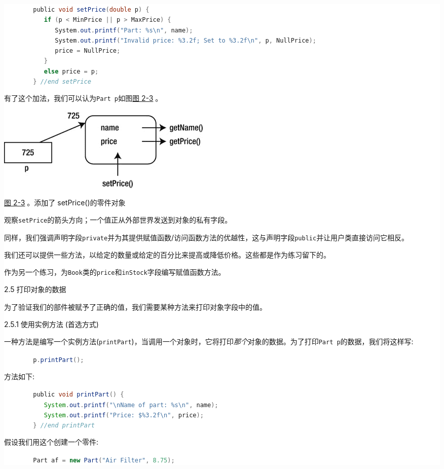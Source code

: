 ```java
        public void setPrice(double p) {
           if (p < MinPrice || p > MaxPrice) {
              System.out.printf("Part: %s\n", name);
              System.out.printf("Invalid price: %3.2f; Set to %3.2f\n", p, NullPrice);
              price = NullPrice;
           }
           else price = p;
        } //end setPrice
```

有了这个加法，我们可以认为`Part p`如图[图 2-3](#Fig3) 。

![9781430266198_Fig02-03.jpg](img/9781430266198_Fig02-03.jpg)

[图 2-3](#_Fig3) 。添加了 setPrice()的零件对象

观察`setPrice`的箭头方向；一个值正从外部世界发送到对象的私有字段。

同样，我们强调声明字段`private`并为其提供赋值函数/访问函数方法的优越性，这与声明字段`public`并让用户类直接访问它相反。

我们还可以提供一些方法，以给定的数量或给定的百分比来提高或降低价格。这些都是作为练习留下的。

作为另一个练习，为`Book`类的`price`和`inStock`字段编写赋值函数方法。

2.5 打印对象的数据

为了验证我们的部件被赋予了正确的值，我们需要某种方法来打印对象字段中的值。

2.5.1 使用实例方法 (首选方式)

一种方法是编写一个实例方法(`printPart`)，当调用一个对象时，它将打印*那个*对象的数据。为了打印`Part p`的数据，我们将这样写:

```java
        p.printPart();
```

方法如下:

```java
        public void printPart() {
           System.out.printf("\nName of part: %s\n", name);
           System.out.printf("Price: $%3.2f\n", price);
        } //end printPart
```

假设我们用这个创建一个零件:

```java
        Part af = new Part("Air Filter", 8.75);
```
